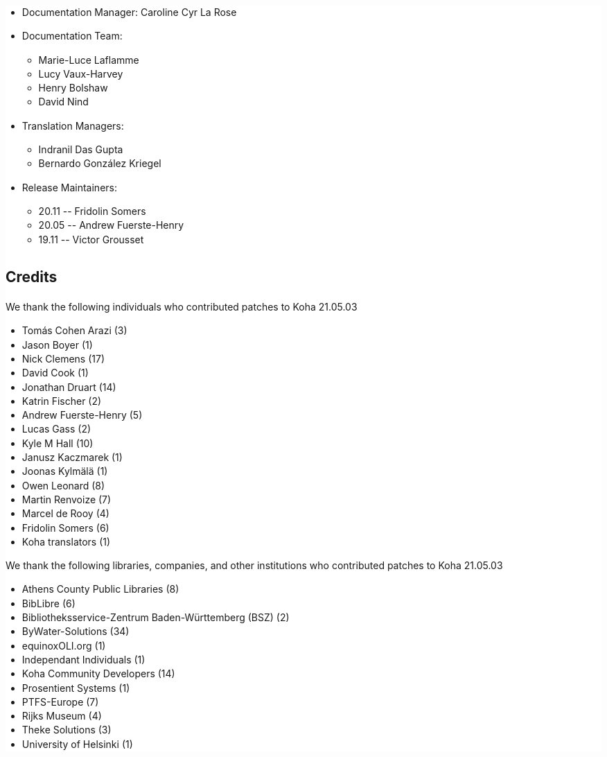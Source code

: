 - Documentation Manager: Caroline Cyr La Rose


- Documentation Team:
  - Marie-Luce Laflamme
  - Lucy Vaux-Harvey
  - Henry Bolshaw
  - David Nind

- Translation Managers: 
  - Indranil Das Gupta
  - Bernardo González Kriegel

- Release Maintainers:
  - 20.11 -- Fridolin Somers
  - 20.05 -- Andrew Fuerste-Henry
  - 19.11 -- Victor Grousset

## Credits

We thank the following individuals who contributed patches to Koha 21.05.03

- Tomás Cohen Arazi (3)
- Jason Boyer (1)
- Nick Clemens (17)
- David Cook (1)
- Jonathan Druart (14)
- Katrin Fischer (2)
- Andrew Fuerste-Henry (5)
- Lucas Gass (2)
- Kyle M Hall (10)
- Janusz Kaczmarek (1)
- Joonas Kylmälä (1)
- Owen Leonard (8)
- Martin Renvoize (7)
- Marcel de Rooy (4)
- Fridolin Somers (6)
- Koha translators (1)

We thank the following libraries, companies, and other institutions who contributed
patches to Koha 21.05.03

- Athens County Public Libraries (8)
- BibLibre (6)
- Bibliotheksservice-Zentrum Baden-Württemberg (BSZ) (2)
- ByWater-Solutions (34)
- equinoxOLI.org (1)
- Independant Individuals (1)
- Koha Community Developers (14)
- Prosentient Systems (1)
- PTFS-Europe (7)
- Rijks Museum (4)
- Theke Solutions (3)
- University of Helsinki (1)
